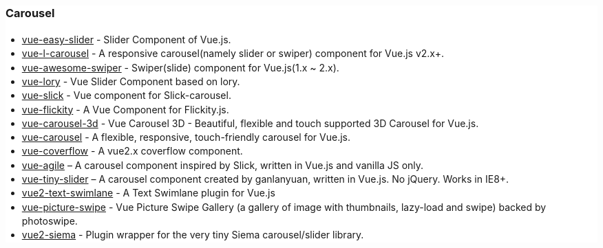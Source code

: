 ### Carousel

 - [vue-easy-slider](https://github.com/shhdgit/vue-easy-slider) - Slider Component of Vue.js.
 - [vue-l-carousel](https://github.com/lsycxyj/vue-l-carousel) - A responsive carousel(namely slider or swiper) component for Vue.js v2.x+.
 - [vue-awesome-swiper](https://github.com/surmon-china/vue-awesome-swiper) - Swiper(slide) component for Vue.js(1.x ~ 2.x).
 - [vue-lory](https://github.com/vue-bulma/lory) - Vue Slider Component based on lory.
 - [vue-slick](https://github.com/staskjs/vue-slick) - Vue component for Slick-carousel.
 - [vue-flickity](https://github.com/drewjbartlett/vue-flickity) - A Vue Component for Flickity.js.
 - [vue-carousel-3d](https://github.com/wlada/vue-carousel-3d) - Vue Carousel 3D - Beautiful, flexible and touch supported 3D Carousel for Vue.js.
 - [vue-carousel](https://github.com/SSENSE/vue-carousel) - A flexible, responsive, touch-friendly carousel for Vue.js.
 - [vue-coverflow](https://github.com/OrangeXC/vue-coverflow) - A vue2.x coverflow component.
 - [vue-agile](https://github.com/lukaszflorczak/vue-agile) – A carousel component inspired by Slick, written in Vue.js and vanilla JS only.
 - [vue-tiny-slider](https://github.com/viktorlarsson/vue-tiny-slider) – A carousel component created by ganlanyuan, written in Vue.js. No jQuery. Works in IE8+.
 - [vue2-text-swimlane](https://github.com/mubaidr/vue-swimlane) - A Text Swimlane plugin for Vue.js
 - [vue-picture-swipe](https://github.com/rap2hpoutre/vue-picture-swipe) - Vue Picture Swipe Gallery (a gallery of image with thumbnails, lazy-load and swipe) backed by photoswipe.
 - [vue2-siema](https://github.com/sainf/vue2-siema) - Plugin wrapper for the very tiny Siema carousel/slider library.

